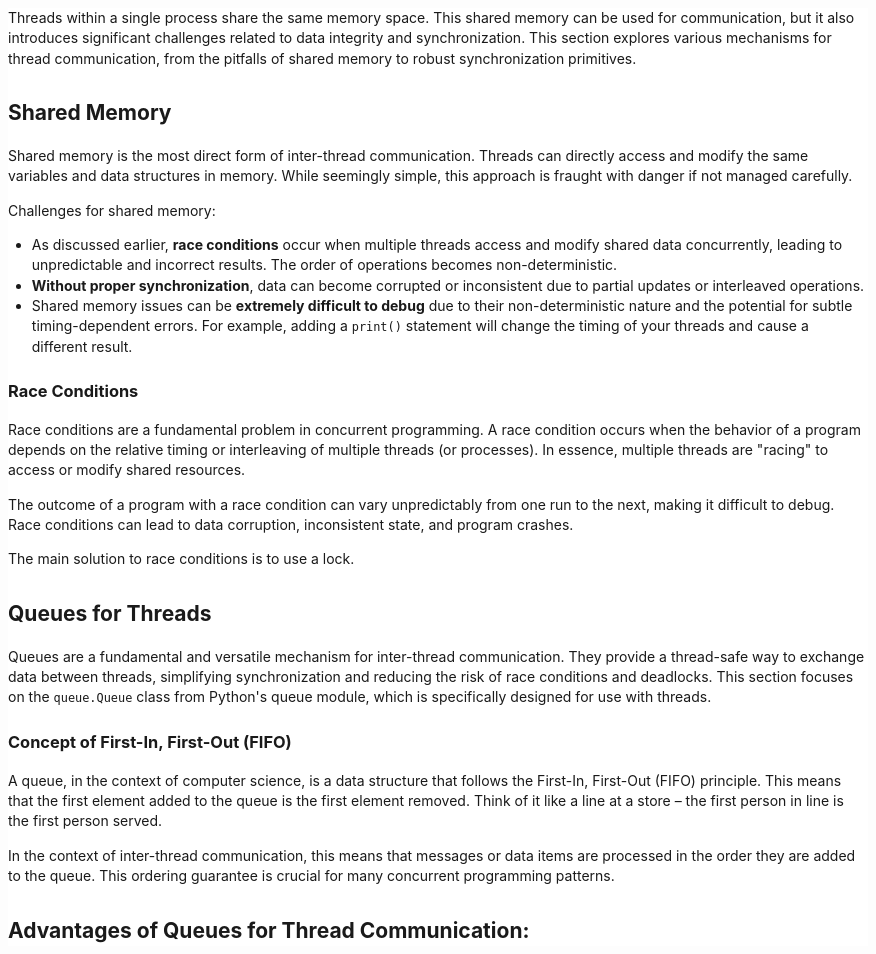 Threads within a single process share the same memory space. This shared memory can be used for communication, but it also introduces significant challenges related to data integrity and synchronization. This section explores various mechanisms for thread communication, from the pitfalls of shared memory to robust synchronization primitives.

## Shared Memory

Shared memory is the most direct form of inter-thread communication.  Threads can directly access and modify the same variables and data structures in memory. While seemingly simple, this approach is fraught with danger if not managed carefully.

Challenges for shared memory:

- As discussed earlier, **race conditions** occur when multiple threads access and modify shared data concurrently, leading to unpredictable and incorrect results. The order of operations becomes non-deterministic.   
- **Without proper synchronization**, data can become corrupted or inconsistent due to partial updates or interleaved operations.
- Shared memory issues can be **extremely difficult to debug** due to their non-deterministic nature and the potential for subtle timing-dependent errors.  For example, adding a `print()` statement will change the timing of your threads and cause a different result.

### Race Conditions

Race conditions are a fundamental problem in concurrent programming. A race condition occurs when the behavior of a program depends on the relative timing or interleaving of multiple threads (or processes). In essence, multiple threads are "racing" to access or modify shared resources.   

The outcome of a program with a race condition can vary unpredictably from one run to the next, making it difficult to debug.  Race conditions can lead to data corruption, inconsistent state, and program crashes.

The main solution to race conditions is to use a lock.

## Queues for Threads

Queues are a fundamental and versatile mechanism for inter-thread communication.  They provide a thread-safe way to exchange data between threads, simplifying synchronization and reducing the risk of race conditions and deadlocks. This section focuses on the `queue.Queue` class from Python's queue module, which is specifically designed for use with threads.

### Concept of First-In, First-Out (FIFO)

A queue, in the context of computer science, is a data structure that follows the First-In, First-Out (FIFO) principle. This means that the first element added to the queue is the first element removed.  Think of it like a line at a store – the first person in line is the first person served.   

In the context of inter-thread communication, this means that messages or data items are processed in the order they are added to the queue. This ordering guarantee is crucial for many concurrent programming patterns.

## Advantages of Queues for Thread Communication:
